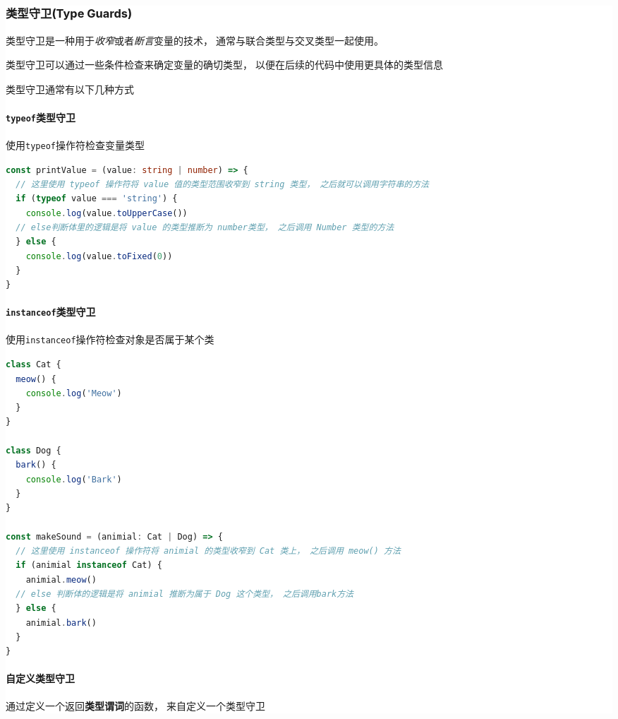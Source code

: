 ### 类型守卫(Type Guards)

类型守卫是一种用于*收窄*或者*断言*变量的技术， 通常与联合类型与交叉类型一起使用。

类型守卫可以通过一些条件检查来确定变量的确切类型， 以便在后续的代码中使用更具体的类型信息

类型守卫通常有以下几种方式

#### `typeof`类型守卫
  
  使用`typeof`操作符检查变量类型

  ```typescript
  const printValue = (value: string | number) => {
    // 这里使用 typeof 操作符将 value 值的类型范围收窄到 string 类型， 之后就可以调用字符串的方法
    if (typeof value === 'string') {
      console.log(value.toUpperCase())
    // else判断体里的逻辑是将 value 的类型推断为 number类型， 之后调用 Number 类型的方法
    } else {
      console.log(value.toFixed(0))
    }
  }
  ```

#### `instanceof`类型守卫
  
  使用`instanceof`操作符检查对象是否属于某个类

  ```typescript
  class Cat {
    meow() {
      console.log('Meow')
    }
  }

  class Dog {
    bark() {
      console.log('Bark')
    }
  }

  const makeSound = (animial: Cat | Dog) => {
    // 这里使用 instanceof 操作符将 animial 的类型收窄到 Cat 类上， 之后调用 meow() 方法
    if (animial instanceof Cat) {
      animial.meow()
    // else 判断体的逻辑是将 animial 推断为属于 Dog 这个类型， 之后调用bark方法
    } else {
      animial.bark()
    }
  }
  ```

#### 自定义类型守卫

  通过定义一个返回**类型谓词**的函数， 来自定义一个类型守卫
